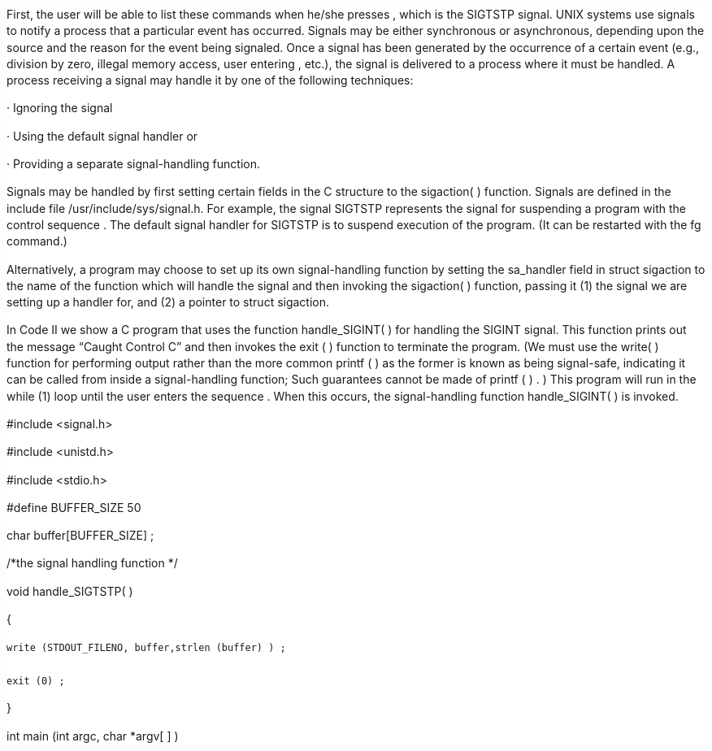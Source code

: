 First, the user will be able to list these commands when he/she presses <Control> <z>, which is the SIGTSTP signal. UNIX systems use signals to notify a process that a particular event has occurred.  Signals may be either synchronous or asynchronous, depending upon the source and the reason for the event being signaled. Once a signal has been generated by the occurrence of a certain event (e.g., division by zero, illegal memory access, user entering <Control><z>, etc.), the signal is delivered to a process where it must be handled. A process receiving a signal may handle it by one of the following techniques:

·         Ignoring the signal

·         Using the default signal handler or

·         Providing a separate signal-handling function.

Signals may be handled by first setting certain fields in the C structure to the sigaction( ) function.  Signals are defined in the include file /usr/include/sys/signal.h.  For example, the signal SIGTSTP represents the signal for suspending a program with the control sequence <Ctrl><z>.  The default signal handler for SIGTSTP is to suspend execution of the program.  (It can be restarted with the fg command.)

Alternatively, a program may choose to set up its own signal-handling function by setting the sa_handler field in struct sigaction to the name of the function which will handle the signal and then invoking the sigaction( ) function, passing it (1) the signal we are setting up a handler for, and (2) a pointer to struct sigaction.

In Code II we show a C program that uses the function handle_SIGINT( ) for handling the SIGINT signal. This function prints out the message “Caught Control C” and then invokes the exit ( ) function to terminate the program. (We must use the write( ) function for performing output rather than the more common printf ( ) as the former is known as being signal-safe, indicating it can be called from inside a signal-handling function;  Such guarantees cannot be made of printf ( ) . )  This program will run in the while (1) loop until the user enters the sequence <Control><c>. When this occurs, the signal-handling function handle_SIGINT( ) is invoked.

#include <signal.h>

#include <unistd.h>

#include <stdio.h>

#define BUFFER_SIZE 50

char buffer[BUFFER_SIZE] ;

 

/*the signal handling function */

void handle_SIGTSTP( )

{

    write (STDOUT_FILENO, buffer,strlen (buffer) ) ;

    exit (0) ;

}

 

int main (int argc, char *argv[ ] )
